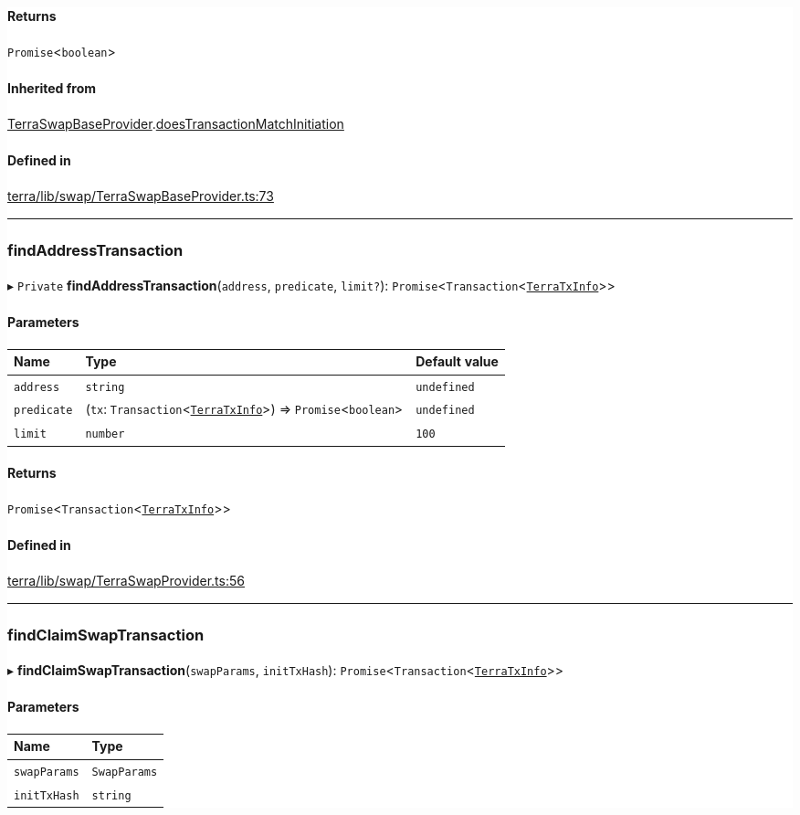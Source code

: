 #### Returns

`Promise`<`boolean`\>

#### Inherited from

[TerraSwapBaseProvider](liquality_terra.TerraSwapBaseProvider.md).[doesTransactionMatchInitiation](liquality_terra.TerraSwapBaseProvider.md#doestransactionmatchinitiation)

#### Defined in

[terra/lib/swap/TerraSwapBaseProvider.ts:73](https://github.com/liquality/chainabstractionlayer/blob/c190aa67/packages/terra/lib/swap/TerraSwapBaseProvider.ts#L73)

___

### findAddressTransaction

▸ `Private` **findAddressTransaction**(`address`, `predicate`, `limit?`): `Promise`<`Transaction`<[`TerraTxInfo`](../interfaces/liquality_terra.TerraTypes.TerraTxInfo.md)\>\>

#### Parameters

| Name | Type | Default value |
| :------ | :------ | :------ |
| `address` | `string` | `undefined` |
| `predicate` | (`tx`: `Transaction`<[`TerraTxInfo`](../interfaces/liquality_terra.TerraTypes.TerraTxInfo.md)\>) => `Promise`<`boolean`\> | `undefined` |
| `limit` | `number` | `100` |

#### Returns

`Promise`<`Transaction`<[`TerraTxInfo`](../interfaces/liquality_terra.TerraTypes.TerraTxInfo.md)\>\>

#### Defined in

[terra/lib/swap/TerraSwapProvider.ts:56](https://github.com/liquality/chainabstractionlayer/blob/c190aa67/packages/terra/lib/swap/TerraSwapProvider.ts#L56)

___

### findClaimSwapTransaction

▸ **findClaimSwapTransaction**(`swapParams`, `initTxHash`): `Promise`<`Transaction`<[`TerraTxInfo`](../interfaces/liquality_terra.TerraTypes.TerraTxInfo.md)\>\>

#### Parameters

| Name | Type |
| :------ | :------ |
| `swapParams` | `SwapParams` |
| `initTxHash` | `string` |
